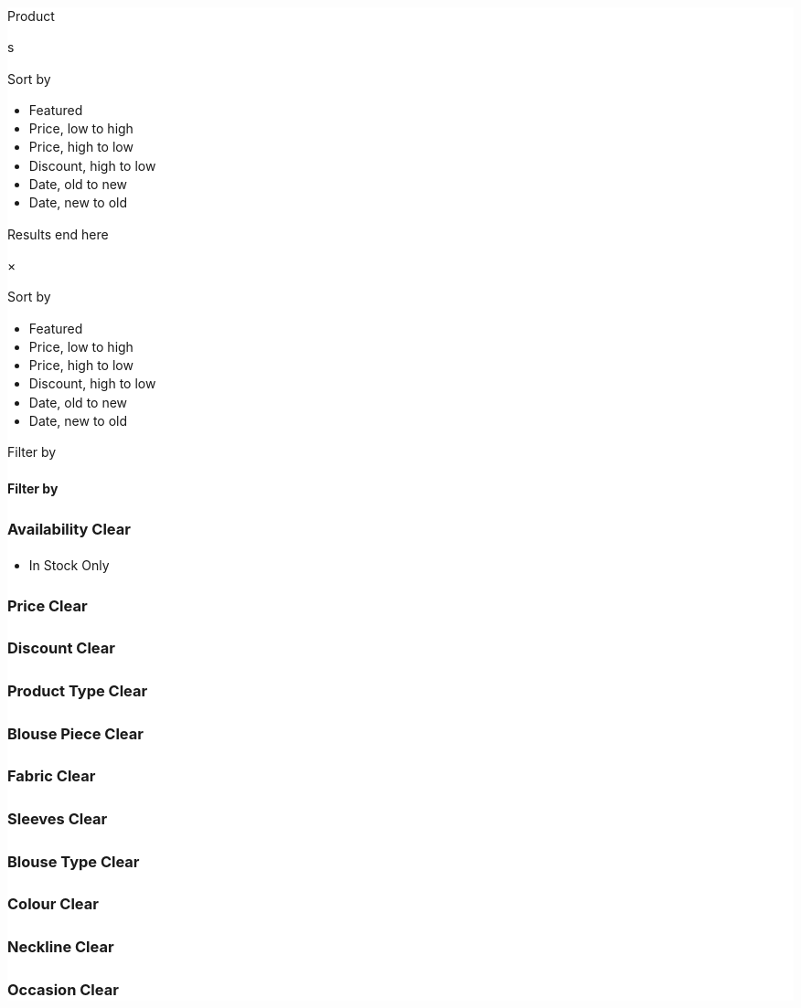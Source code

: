 Product

s

Sort by

- Featured
- Price, low to high
- Price, high to low
- Discount, high to low
- Date, old to new
- Date, new to old

Results end here

×

Sort by

- Featured
- Price, low to high
- Price, high to low
- Discount, high to low
- Date, old to new
- Date, new to old

Filter by

#### Filter by

### Availability Clear

- In Stock Only

### Price Clear

### Discount Clear

### Product Type Clear

### Blouse Piece Clear

### Fabric Clear

### Sleeves Clear

### Blouse Type Clear

### Colour Clear

### Neckline Clear

### Occasion Clear
